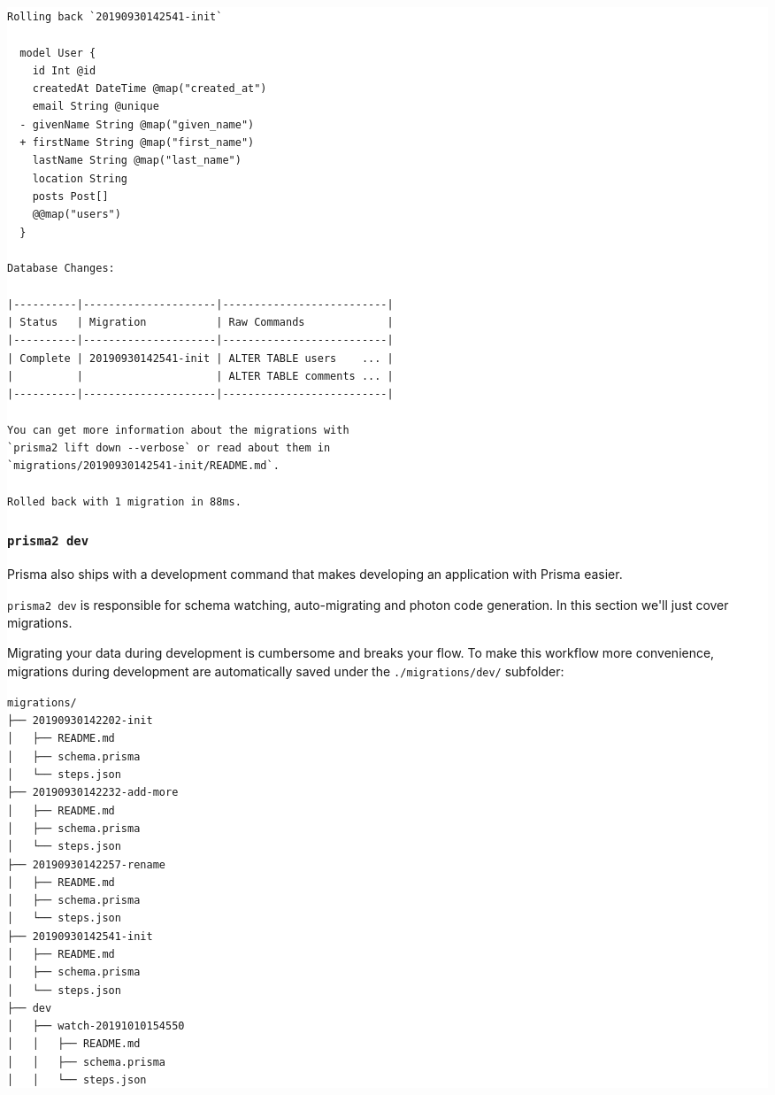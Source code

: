 ```
Rolling back `20190930142541-init`

  model User {
    id Int @id
    createdAt DateTime @map("created_at")
    email String @unique
  - givenName String @map("given_name")
  + firstName String @map("first_name")
    lastName String @map("last_name")
    location String
    posts Post[]
    @@map("users")
  }

Database Changes:

|----------|---------------------|--------------------------|
| Status   | Migration           | Raw Commands             |
|----------|---------------------|--------------------------|
| Complete | 20190930142541-init | ALTER TABLE users    ... |
|          |                     | ALTER TABLE comments ... |
|----------|---------------------|--------------------------|

You can get more information about the migrations with
`prisma2 lift down --verbose` or read about them in
`migrations/20190930142541-init/README.md`.

Rolled back with 1 migration in 88ms.
```

### `prisma2 dev`

Prisma also ships with a development command that makes developing an application with Prisma easier.

`prisma2 dev` is responsible for schema watching, auto-migrating and photon code generation. In this section we'll just cover migrations.

Migrating your data during development is cumbersome and breaks your flow. To make this workflow more convenience, migrations during development are
automatically saved under the `./migrations/dev/` subfolder:

```
migrations/
├── 20190930142202-init
│   ├── README.md
│   ├── schema.prisma
│   └── steps.json
├── 20190930142232-add-more
│   ├── README.md
│   ├── schema.prisma
│   └── steps.json
├── 20190930142257-rename
│   ├── README.md
│   ├── schema.prisma
│   └── steps.json
├── 20190930142541-init
│   ├── README.md
│   ├── schema.prisma
│   └── steps.json
├── dev
│   ├── watch-20191010154550
│   │   ├── README.md
│   │   ├── schema.prisma
│   │   └── steps.json
```